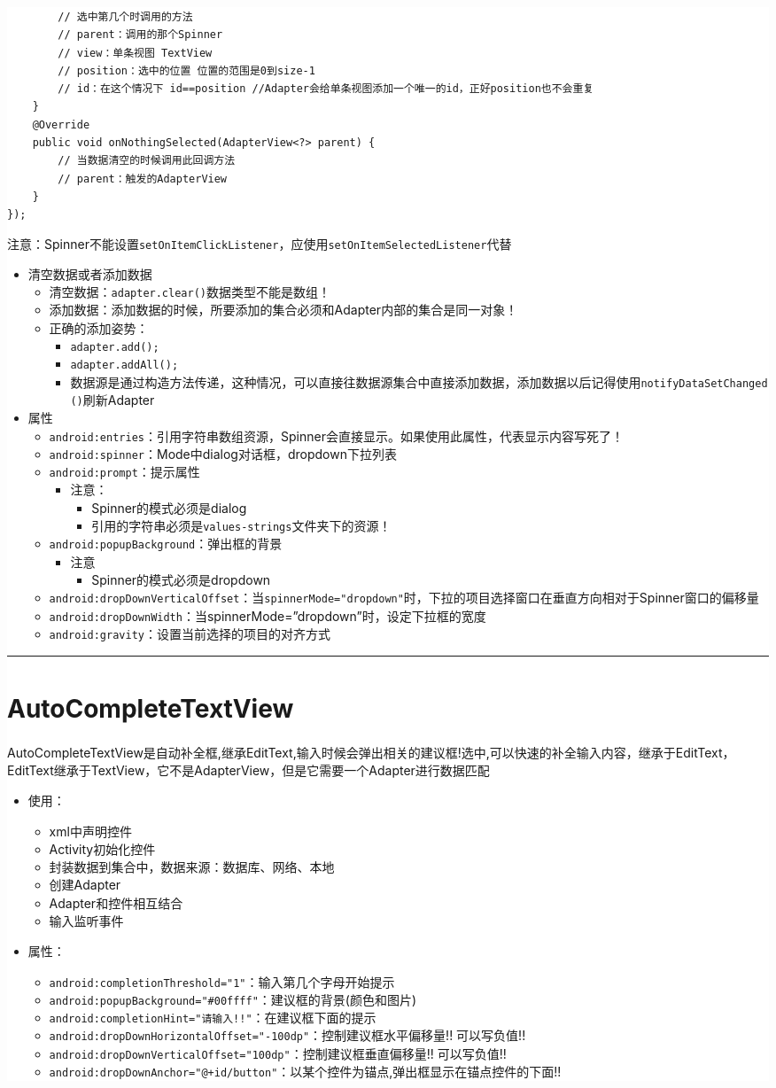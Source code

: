 ```
		// 选中第几个时调用的方法
		// parent：调用的那个Spinner
		// view：单条视图 TextView
		// position：选中的位置 位置的范围是0到size-1
		// id：在这个情况下 id==position //Adapter会给单条视图添加一个唯一的id，正好position也不会重复
	}
	@Override
	public void onNothingSelected(AdapterView<?> parent) {
		// 当数据清空的时候调用此回调方法
		// parent：触发的AdapterView
	}
});
```
注意：Spinner不能设置``setOnItemClickListener``，应使用``setOnItemSelectedListener``代替
- 清空数据或者添加数据
	- 清空数据：``adapter.clear()``数据类型不能是数组！
	- 添加数据：添加数据的时候，所要添加的集合必须和Adapter内部的集合是同一对象！
	- 正确的添加姿势：
		- ``adapter.add();``
		- ``adapter.addAll();``
		- 数据源是通过构造方法传递，这种情况，可以直接往数据源集合中直接添加数据，添加数据以后记得使用``notifyDataSetChanged()``刷新Adapter
- 属性
	- ``android:entries``：引用字符串数组资源，Spinner会直接显示。如果使用此属性，代表显示内容写死了！
	- ``android:spinner``：Mode中dialog对话框，dropdown下拉列表
	- ``android:prompt``：提示属性
		- 注意：
			- Spinner的模式必须是dialog
			- 引用的字符串必须是``values-strings``文件夹下的资源！
	- ``android:popupBackground``：弹出框的背景
		- 注意
			- Spinner的模式必须是dropdown
	- ``android:dropDownVerticalOffset``：当``spinnerMode="dropdown"``时，下拉的项目选择窗口在垂直方向相对于Spinner窗口的偏移量
	- ``android:dropDownWidth``：当spinnerMode=”dropdown”时，设定下拉框的宽度
	- ``android:gravity``：设置当前选择的项目的对齐方式

***

# AutoCompleteTextView
AutoCompleteTextView是自动补全框,继承EditText,输入时候会弹出相关的建议框!选中,可以快速的补全输入内容，继承于EditText，EditText继承于TextView，它不是AdapterView，但是它需要一个Adapter进行数据匹配

- 使用：
	- xml中声明控件
	- Activity初始化控件
	- 封装数据到集合中，数据来源：数据库、网络、本地
	- 创建Adapter
	- Adapter和控件相互结合
	- 输入监听事件
    
- 属性：
	- ``android:completionThreshold="1"``：输入第几个字母开始提示
	- ``android:popupBackground="#00ffff"``：建议框的背景(颜色和图片)
	- ``android:completionHint="请输入!!"``：在建议框下面的提示
	- ``android:dropDownHorizontalOffset="-100dp"``：控制建议框水平偏移量!! 可以写负值!!
	- ``android:dropDownVerticalOffset="100dp"``：控制建议框垂直偏移量!! 可以写负值!!
	- ``android:dropDownAnchor="@+id/button"``：以某个控件为锚点,弹出框显示在锚点控件的下面!!
